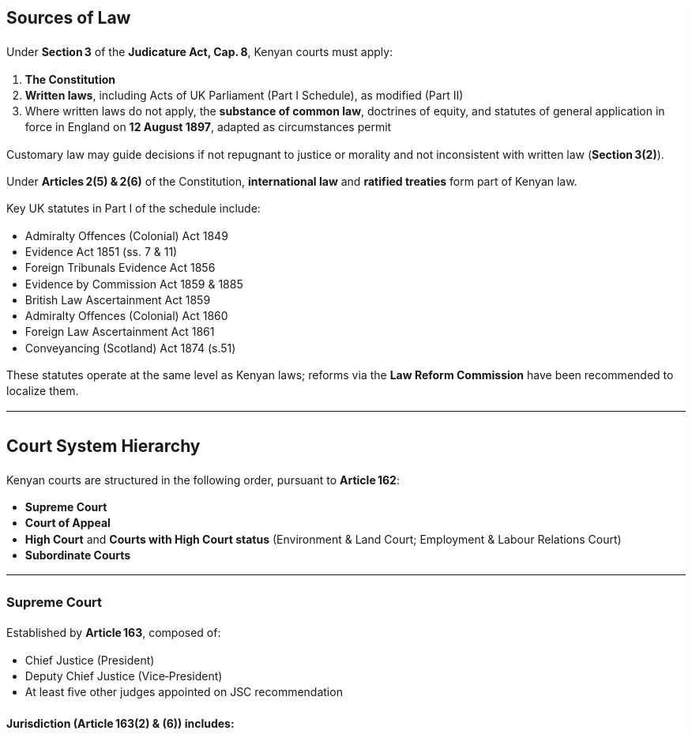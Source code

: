 
## Sources of Law

Under **Section 3** of the **Judicature Act, Cap. 8**, Kenyan courts must apply:

1. **The Constitution**  
2. **Written laws**, including Acts of UK Parliament (Part I Schedule), as modified (Part II)  
3. Where written laws do not apply, the **substance of common law**, doctrines of equity, and statutes of general application in force in England on **12 August 1897**, adapted as circumstances permit  

Customary law may guide decisions if not repugnant to justice or morality and not inconsistent with written law (**Section 3(2)**).  

Under **Articles 2(5) & 2(6)** of the Constitution, **international law** and **ratified treaties** form part of Kenyan law.

Key UK statutes in Part I of the schedule include:

- Admiralty Offences (Colonial) Act 1849  
- Evidence Act 1851 (ss. 7 & 11)  
- Foreign Tribunals Evidence Act 1856  
- Evidence by Commission Act 1859 & 1885  
- British Law Ascertainment Act 1859  
- Admiralty Offences (Colonial) Act 1860  
- Foreign Law Ascertainment Act 1861  
- Conveyancing (Scotland) Act 1874 (s.51)  

These statutes operate at the same level as Kenyan laws; reforms via the **Law Reform Commission** have been recommended to localize them.

---

## Court System Hierarchy

Kenyan courts are structured in the following order, pursuant to **Article 162**:

- **Supreme Court**  
- **Court of Appeal**  
- **High Court** and **Courts with High Court status** (Environment & Land Court; Employment & Labour Relations Court)  
- **Subordinate Courts**  

---

### Supreme Court

Established by **Article 163**, composed of:

- Chief Justice (President)  
- Deputy Chief Justice (Vice‑President)  
- At least five other judges appointed on JSC recommendation  

#### Jurisdiction (Article 163(2) & (6)) includes:
